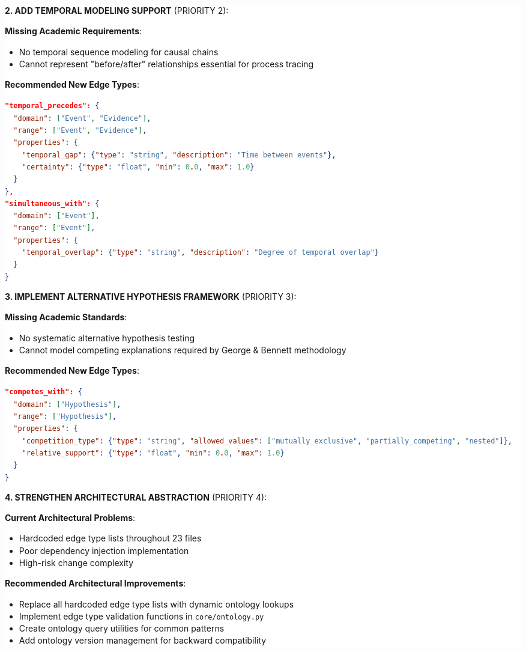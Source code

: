 **2. ADD TEMPORAL MODELING SUPPORT** (PRIORITY 2):

**Missing Academic Requirements**:
- No temporal sequence modeling for causal chains
- Cannot represent "before/after" relationships essential for process tracing

**Recommended New Edge Types**:
```json
"temporal_precedes": {
  "domain": ["Event", "Evidence"],
  "range": ["Event", "Evidence"], 
  "properties": {
    "temporal_gap": {"type": "string", "description": "Time between events"},
    "certainty": {"type": "float", "min": 0.0, "max": 1.0}
  }
},
"simultaneous_with": {
  "domain": ["Event"], 
  "range": ["Event"],
  "properties": {
    "temporal_overlap": {"type": "string", "description": "Degree of temporal overlap"}
  }
}
```

**3. IMPLEMENT ALTERNATIVE HYPOTHESIS FRAMEWORK** (PRIORITY 3):

**Missing Academic Standards**:
- No systematic alternative hypothesis testing
- Cannot model competing explanations required by George & Bennett methodology

**Recommended New Edge Types**:
```json
"competes_with": {
  "domain": ["Hypothesis"],
  "range": ["Hypothesis"],
  "properties": {
    "competition_type": {"type": "string", "allowed_values": ["mutually_exclusive", "partially_competing", "nested"]},
    "relative_support": {"type": "float", "min": 0.0, "max": 1.0}
  }
}
```

**4. STRENGTHEN ARCHITECTURAL ABSTRACTION** (PRIORITY 4):

**Current Architectural Problems**:
- Hardcoded edge type lists throughout 23 files
- Poor dependency injection implementation
- High-risk change complexity

**Recommended Architectural Improvements**:
- Replace all hardcoded edge type lists with dynamic ontology lookups
- Implement edge type validation functions in `core/ontology.py`
- Create ontology query utilities for common patterns
- Add ontology version management for backward compatibility
